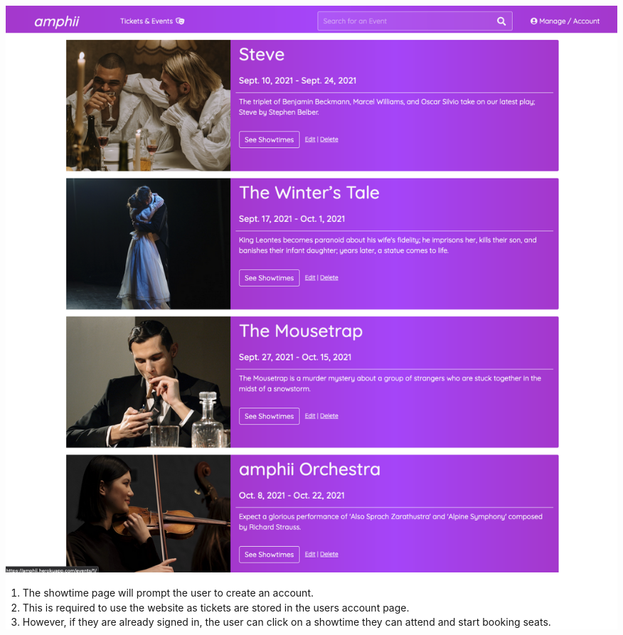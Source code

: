 ![Event Page](documentation/user_journey/events.png)

1. The showtime page will prompt the user to create an account.
1. This is required to use the website as tickets are stored in the users account page.
1. However, if they are already signed in, the user can click on a showtime they can attend and start booking seats.
